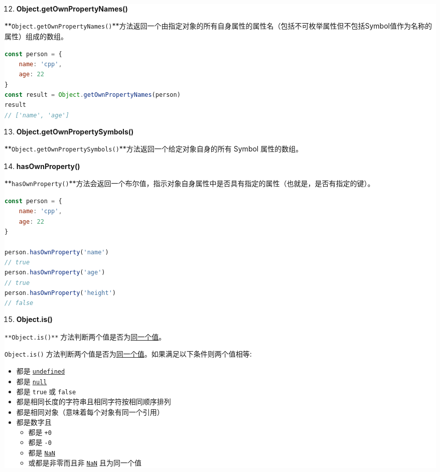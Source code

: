 

12. **Object.getOwnPropertyNames()**

**`Object.getOwnPropertyNames()`**方法返回一个由指定对象的所有自身属性的属性名（包括不可枚举属性但不包括Symbol值作为名称的属性）组成的数组。

```js
const person = {
    name: 'cpp',
    age: 22
}
const result = Object.getOwnPropertyNames(person)
result
// ['name', 'age']
```



13. **Object.getOwnPropertySymbols()**

**`Object.getOwnPropertySymbols()`**方法返回一个给定对象自身的所有 Symbol 属性的数组。







14. **hasOwnProperty()**

**`hasOwnProperty()`**方法会返回一个布尔值，指示对象自身属性中是否具有指定的属性（也就是，是否有指定的键）。

```js
const person = {
    name: 'cpp',
    age: 22
}

person.hasOwnProperty('name')
// true
person.hasOwnProperty('age')
// true
person.hasOwnProperty('height')
// false
```



15. **Object.is()**

`**Object.is()**` 方法判断两个值是否为[同一个值](https://developer.mozilla.org/zh-CN/docs/Web/JavaScript/Equality_comparisons_and_sameness)。

`Object.is()` 方法判断两个值是否为[同一个值](https://developer.mozilla.org/zh-CN/docs/Web/JavaScript/Equality_comparisons_and_sameness)。如果满足以下条件则两个值相等:

- 都是 [`undefined`](https://developer.mozilla.org/zh-CN/docs/Web/JavaScript/Reference/Global_Objects/undefined)
- 都是 [`null`](https://developer.mozilla.org/zh-CN/docs/Web/JavaScript/Reference/Global_Objects/null)
- 都是 `true` 或 `false`
- 都是相同长度的字符串且相同字符按相同顺序排列
- 都是相同对象（意味着每个对象有同一个引用）
- 都是数字且
  - 都是 `+0`
  - 都是 `-0`
  - 都是 [`NaN`](https://developer.mozilla.org/zh-CN/docs/Web/JavaScript/Reference/Global_Objects/NaN)
  - 或都是非零而且非 [`NaN`](https://developer.mozilla.org/zh-CN/docs/Web/JavaScript/Reference/Global_Objects/NaN) 且为同一个值
